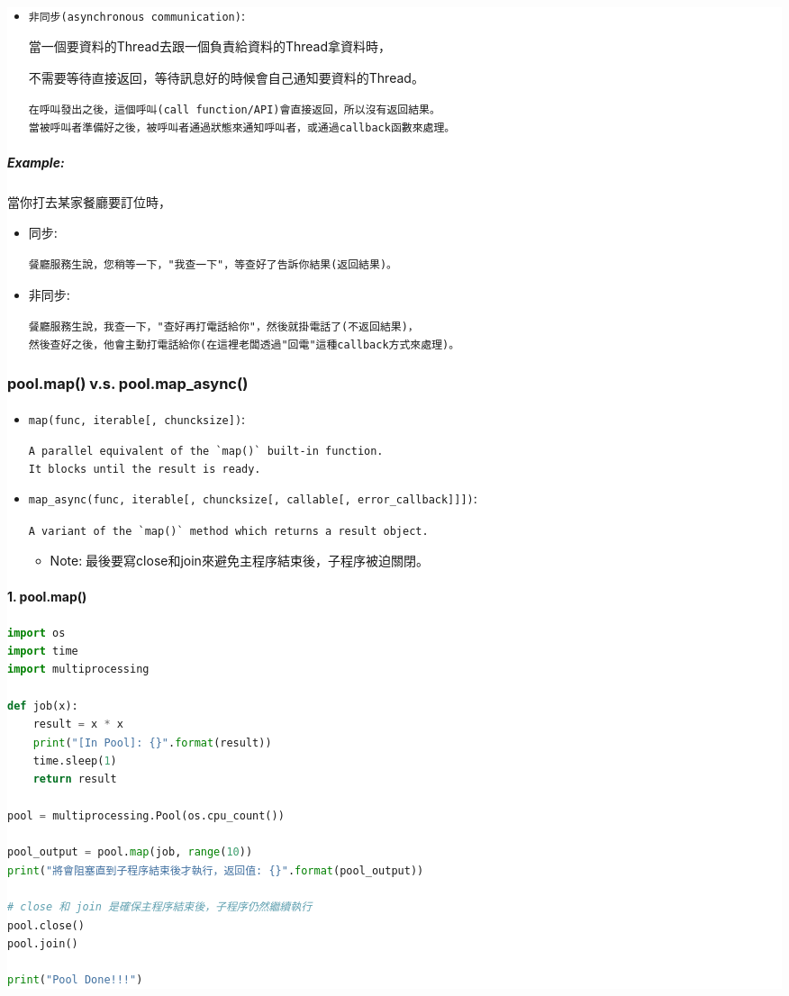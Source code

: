 - `非同步(asynchronous communication)`:

    當一個要資料的Thread去跟一個負責給資料的Thread拿資料時，
    
    不需要等待直接返回，等待訊息好的時候會自己通知要資料的Thread。
    
    ```
    在呼叫發出之後，這個呼叫(call function/API)會直接返回，所以沒有返回結果。
    當被呼叫者準備好之後，被呼叫者通過狀態來通知呼叫者，或通過callback函數來處理。
    ```

##### Example:

當你打去某家餐廳要訂位時，

- 同步: 
    
    ```
    餐廳服務生說，您稍等一下，"我查一下"，等查好了告訴你結果(返回結果)。
    ```
    
    
- 非同步: 

    ```
    餐廳服務生說，我查一下，"查好再打電話給你"，然後就掛電話了(不返回結果)，
    然後查好之後，他會主動打電話給你(在這裡老闆透過"回電"這種callback方式來處理)。
    ```

### pool.map() v.s. pool.map_async()

- `map(func, iterable[, chuncksize])`:

    ```
    A parallel equivalent of the `map()` built-in function.
    It blocks until the result is ready.
    ```

- `map_async(func, iterable[, chuncksize[, callable[, error_callback]]])`:

    ```
    A variant of the `map()` method which returns a result object.
    ```
    
    - Note: 最後要寫close和join來避免主程序結束後，子程序被迫關閉。

#### 1. pool.map()

```python
import os
import time
import multiprocessing

def job(x):
    result = x * x
    print("[In Pool]: {}".format(result))
    time.sleep(1)
    return result

pool = multiprocessing.Pool(os.cpu_count())

pool_output = pool.map(job, range(10))
print("將會阻塞直到子程序結束後才執行，返回值: {}".format(pool_output))

# close 和 join 是確保主程序結束後，子程序仍然繼續執行
pool.close()
pool.join()

print("Pool Done!!!")
```
